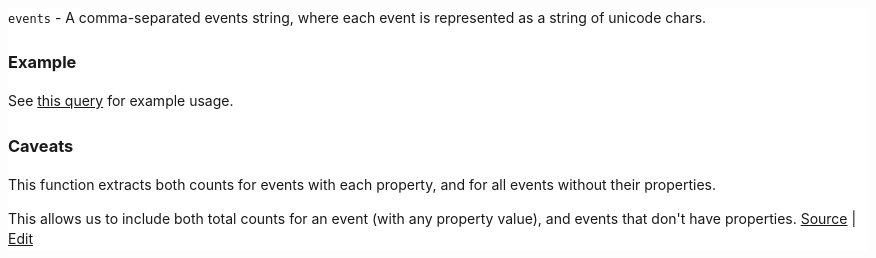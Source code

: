 `events` - A comma-separated events string,
where each event is represented as a string
of unicode chars.

### Example
See [this query](https://sql.telemetry.mozilla.org/queries/75082)
for example usage.

### Caveats
This function extracts both counts for events with each property,
and for all events without their properties.

This allows us to include both total counts for an event (with any
property value), and events that don't have properties.
[Source](https://github.com/mozilla/bigquery-etl/blob/master/sql/mozfun/event_analysis/extract_event_counts_with_properties)  |  [Edit](https://github.com/mozilla/bigquery-etl/edit/master//sql/mozfun/event_analysis/extract_event_counts_with_properties/metadata.yaml)

